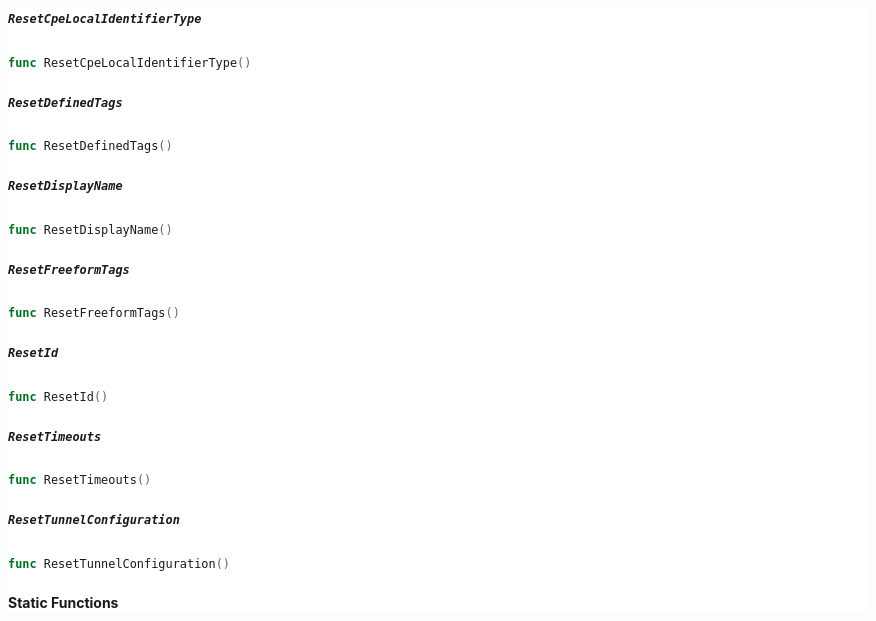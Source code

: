 ##### `ResetCpeLocalIdentifierType` <a name="ResetCpeLocalIdentifierType" id="rhizo-co-terraform-provider-oci.coreIpsec.CoreIpsec.resetCpeLocalIdentifierType"></a>

```go
func ResetCpeLocalIdentifierType()
```

##### `ResetDefinedTags` <a name="ResetDefinedTags" id="rhizo-co-terraform-provider-oci.coreIpsec.CoreIpsec.resetDefinedTags"></a>

```go
func ResetDefinedTags()
```

##### `ResetDisplayName` <a name="ResetDisplayName" id="rhizo-co-terraform-provider-oci.coreIpsec.CoreIpsec.resetDisplayName"></a>

```go
func ResetDisplayName()
```

##### `ResetFreeformTags` <a name="ResetFreeformTags" id="rhizo-co-terraform-provider-oci.coreIpsec.CoreIpsec.resetFreeformTags"></a>

```go
func ResetFreeformTags()
```

##### `ResetId` <a name="ResetId" id="rhizo-co-terraform-provider-oci.coreIpsec.CoreIpsec.resetId"></a>

```go
func ResetId()
```

##### `ResetTimeouts` <a name="ResetTimeouts" id="rhizo-co-terraform-provider-oci.coreIpsec.CoreIpsec.resetTimeouts"></a>

```go
func ResetTimeouts()
```

##### `ResetTunnelConfiguration` <a name="ResetTunnelConfiguration" id="rhizo-co-terraform-provider-oci.coreIpsec.CoreIpsec.resetTunnelConfiguration"></a>

```go
func ResetTunnelConfiguration()
```

#### Static Functions <a name="Static Functions" id="Static Functions"></a>
